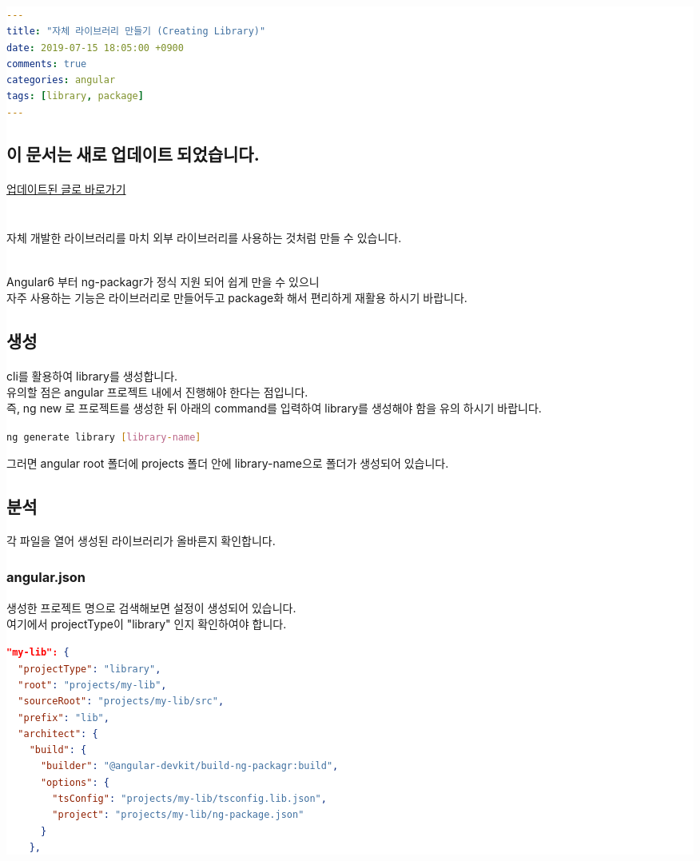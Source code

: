 ```yaml
---
title: "자체 라이브러리 만들기 (Creating Library)"
date: 2019-07-15 18:05:00 +0900
comments: true
categories: angular
tags: [library, package]
---
```


## 이 문서는 새로 업데이트 되었습니다.
[업데이트된 글로 바로가기](https://ksrae.github.io/angular/creating-library-revised/)
<br/>
<br/>
<br/>
자체 개발한 라이브러리를 마치 외부 라이브러리를 사용하는 것처럼 만들 수 있습니다.<br><br>

Angular6 부터 ng-packagr가 정식 지원 되어 쉽게 만을 수 있으니 <br>
자주 사용하는 기능은 라이브러리로 만들어두고 package화 해서 편리하게 재활용 하시기 바랍니다.<br>

## 생성

cli를 활용하여 library를 생성합니다.<br>
유의할 점은 angular 프로젝트 내에서 진행해야 한다는 점입니다.<br>
즉, ng new 로 프로젝트를 생성한 뒤 아래의 command를 입력하여 library를 생성해야 함을 유의 하시기 바랍니다.<br>

```bash
ng generate library [library-name]
```

그러면 angular root 폴더에 projects 폴더 안에 library-name으로 폴더가 생성되어 있습니다.


## 분석

각 파일을 열어 생성된 라이브러리가 올바른지 확인합니다.

### angular.json
생성한 프로젝트 명으로 검색해보면 설정이 생성되어 있습니다.<br>
여기에서 projectType이 "library" 인지 확인하여야 합니다.<br>

```json
"my-lib": {
  "projectType": "library",
  "root": "projects/my-lib",
  "sourceRoot": "projects/my-lib/src",
  "prefix": "lib",
  "architect": {
    "build": {
      "builder": "@angular-devkit/build-ng-packagr:build",
      "options": {
        "tsConfig": "projects/my-lib/tsconfig.lib.json",
        "project": "projects/my-lib/ng-package.json"
      }
    },
```
